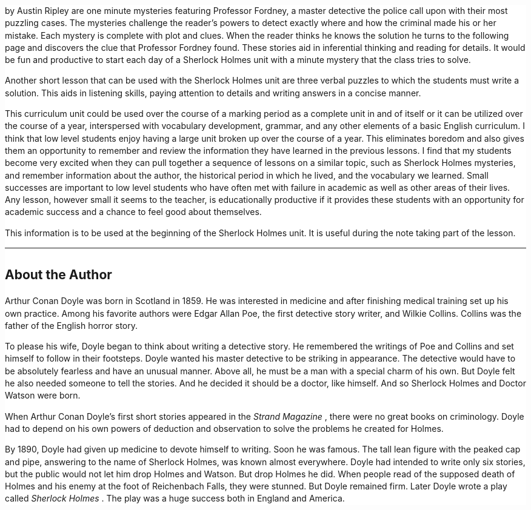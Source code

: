   by Austin Ripley are one minute mysteries featuring Professor Fordney, a master detective the police call upon with their most puzzling cases. The mysteries challenge the reader’s powers to detect exactly where and how the criminal made his or her mistake. Each mystery is complete with plot and clues. When the reader thinks he knows the solution he turns to the following page and discovers the clue that Professor Fordney found. These stories aid in inferential thinking and reading for details. It would be fun and productive to start each day of a Sherlock Holmes unit with a minute mystery that the class tries to solve.
 </p>
 <p>
  Another short lesson that can be used with the Sherlock Holmes unit are three verbal puzzles to which the students must write a solution. This aids in listening skills, paying attention to details and writing answers in a concise manner.
 </p>
 <p>
  This curriculum unit could be used over the course of a marking period as a complete unit in and of itself or it can be utilized over the course of a year, interspersed with vocabulary development, grammar, and any other elements of a basic English curriculum. I think that low level students enjoy having a large unit broken up over the course of a year. This eliminates boredom and also gives them an opportunity to remember and review the information they have learned in the previous lessons. I find that my students become very excited when they can pull together a sequence of lessons on a similar topic, such as Sherlock Holmes mysteries, and remember information about the author, the historical period in which he lived, and the vocabulary we learned. Small successes are important to low level students who have often met with failure in academic as well as other areas of their lives. Any lesson, however small it seems to the teacher, is educationally productive if it provides these students with an opportunity for academic success and a chance to feel good about themselves.
 </p>
 <p>
  This information is to be used at the beginning of the Sherlock Holmes unit. It is useful during the note taking part of the lesson.
 </p>
<hr/>
 <h2>
  About the Author
 </h2>
 Arthur Conan Doyle was born in Scotland in 1859. He was interested in medicine and after finishing medical training set up his own practice. Among his favorite authors were Edgar Allan Poe, the first detective story writer, and Wilkie Collins. Collins was the father of the English horror story.
 <p>
  To please his wife, Doyle began to think about writing a detective story. He remembered the writings of Poe and Collins and set himself to follow in their footsteps. Doyle wanted his master detective to be striking in appearance. The detective would have to be absolutely fearless and have an unusual manner. Above all, he must be a man with a special charm of his own. But Doyle felt he also needed someone to tell the stories. And he decided it should be a doctor, like himself. And so Sherlock Holmes and Doctor Watson were born.
 </p>
 <p>
  When Arthur Conan Doyle’s first short stories appeared in the
  <i>
   Strand Magazine
  </i>
  , there were no great books on criminology. Doyle had to depend on his own powers of deduction and observation to solve the problems he created for Holmes.
 </p>
 <p>
  By 1890, Doyle had given up medicine to devote himself to writing. Soon he was famous. The tall lean figure with the peaked cap and pipe, answering to the name of Sherlock Holmes, was known almost everywhere. Doyle had intended to write only six stories, but the public would not let him drop Holmes and Watson. But drop Holmes he did. When people read of the supposed death of Holmes and his enemy at the foot of Reichenbach Falls, they were stunned. But Doyle remained firm. Later Doyle wrote a play called
  <i>
   Sherlock Holmes
  </i>
  . The play was a huge success both in England and America.